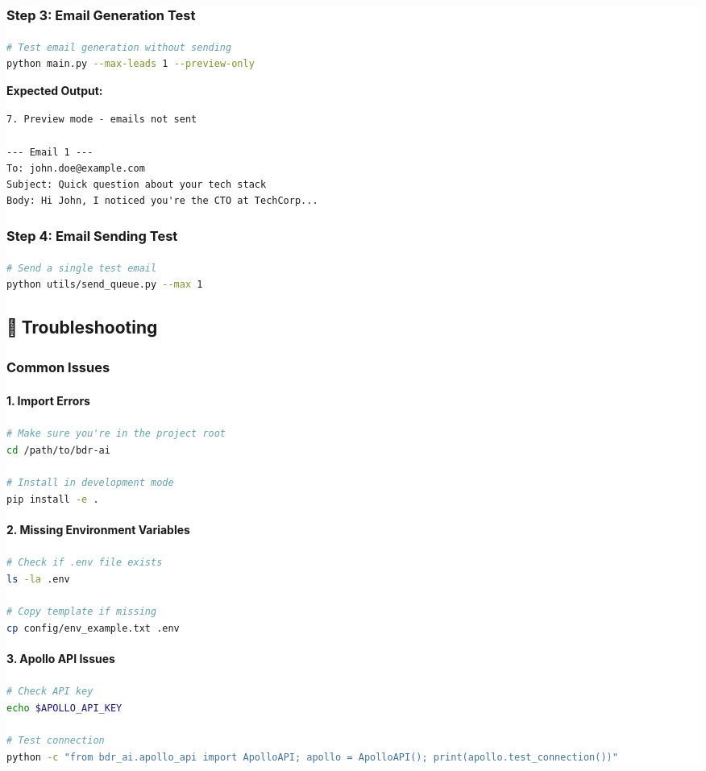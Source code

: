 ### **Step 3: Email Generation Test**
```bash
# Test email generation without sending
python main.py --max-leads 1 --preview-only
```

**Expected Output:**
```
7. Preview mode - emails not sent

--- Email 1 ---
To: john.doe@example.com
Subject: Quick question about your tech stack
Body: Hi John, I noticed you're the CTO at TechCorp...
```

### **Step 4: Email Sending Test**
```bash
# Send a single test email
python utils/send_queue.py --max 1
```

## 🔧 Troubleshooting

### **Common Issues**

#### **1. Import Errors**
```bash
# Make sure you're in the project root
cd /path/to/bdr-ai

# Install in development mode
pip install -e .
```

#### **2. Missing Environment Variables**
```bash
# Check if .env file exists
ls -la .env

# Copy template if missing
cp config/env_example.txt .env
```

#### **3. Apollo API Issues**
```bash
# Check API key
echo $APOLLO_API_KEY

# Test connection
python -c "from bdr_ai.apollo_api import ApolloAPI; apollo = ApolloAPI(); print(apollo.test_connection())"
```
